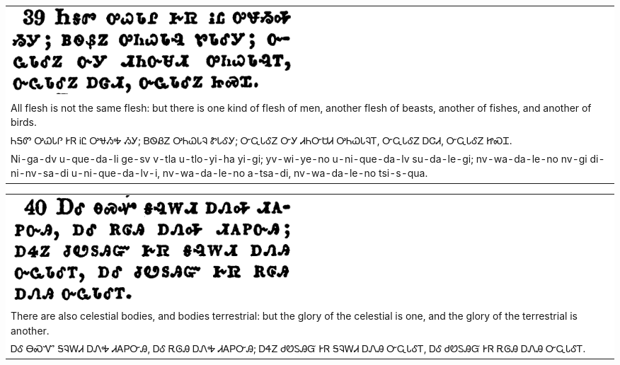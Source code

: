 <table>
<tbody>
<tr class="odd">
<td><a href="071539.png"><img src="071539.png" width="400" /></a></td>
</tr>
<tr class="even">
<td>All flesh is not the same flesh: but there is one kind of flesh of men, another flesh of beasts, another of fishes, and another of birds.</td>
</tr>
<tr class="odd">
<td>ᏂᎦᏛ ᎤᏇᏓᎵ ᎨᏒ ᎥᏝ ᎤᏠᏱᎭ ᏱᎩ; ᏴᏫᏰᏃ ᎤᏂᏇᏓᎸ ᏑᏓᎴᎩ; ᏅᏩᏓᎴᏃ ᏅᎩ ᏗᏂᏅᏌᏗ ᎤᏂᏇᏓᎸᎢ, ᏅᏩᏓᎴᏃ ᎠᏣᏗ, ᏅᏩᏓᎴᏃ ᏥᏍᏆ.</td>
</tr>
<tr class="even">
<td>Ni-ga-dv u-que-da-li ge-sv v-tla u-tlo-yi-ha yi-gi; yv-wi-ye-no u-ni-que-da-lv su-da-le-gi; nv-wa-da-le-no nv-gi di-ni-nv-sa-di u-ni-que-da-lv-i, nv-wa-da-le-no a-tsa-di, nv-wa-da-le-no tsi-s-qua.</td>
</tr>
</tbody>
</table>

<table>
<tbody>
<tr class="odd">
<td><a href="071540.png"><img src="071540.png" width="400" /></a></td>
</tr>
<tr class="even">
<td>There are also celestial bodies, and bodies terrestrial: but the glory of the celestial is one, and the glory of the terrestrial is another.</td>
</tr>
<tr class="odd">
<td>ᎠᎴ ᎾᏍᏉ ᎦᎸᎳᏗ ᎠᏁᎭ ᏗᎪᏢᏅᎯ, ᎠᎴ ᎡᎶᎯ ᎠᏁᎭ ᏗᎪᏢᏅᎯ; ᎠᏎᏃ ᏧᏬᏚᎯᏳ ᎨᏒ ᎦᎸᎳᏗ ᎠᏁᎯ ᏅᏩᏓᎴᎢ, ᎠᎴ ᏧᏬᏚᎯᏳ ᎨᏒ ᎡᎶᎯ ᎠᏁᎯ ᏅᏩᏓᎴᎢ.</td>
</tr>